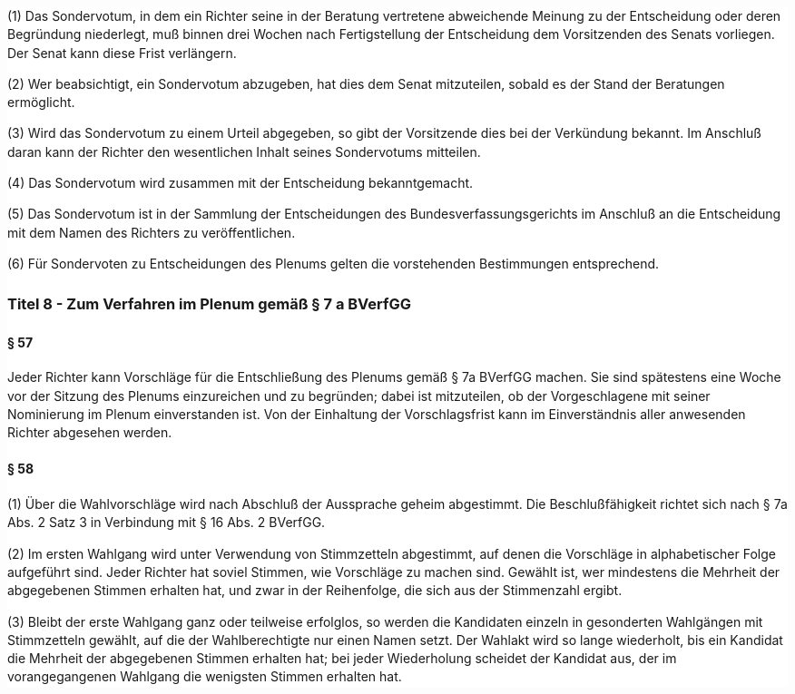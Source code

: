 (1) Das Sondervotum, in dem ein Richter seine in der Beratung
vertretene abweichende Meinung zu der Entscheidung oder deren
Begründung niederlegt, muß binnen drei Wochen nach Fertigstellung der
Entscheidung dem Vorsitzenden des Senats vorliegen. Der Senat kann
diese Frist verlängern.

(2) Wer beabsichtigt, ein Sondervotum abzugeben, hat dies dem Senat
mitzuteilen, sobald es der Stand der Beratungen ermöglicht.

(3) Wird das Sondervotum zu einem Urteil abgegeben, so gibt der
Vorsitzende dies bei der Verkündung bekannt. Im Anschluß daran kann
der Richter den wesentlichen Inhalt seines Sondervotums mitteilen.

(4) Das Sondervotum wird zusammen mit der Entscheidung bekanntgemacht.

(5) Das Sondervotum ist in der Sammlung der Entscheidungen des
Bundesverfassungsgerichts im Anschluß an die Entscheidung mit dem
Namen des Richters zu veröffentlichen.

(6) Für Sondervoten zu Entscheidungen des Plenums gelten die
vorstehenden Bestimmungen entsprechend.


### Titel 8 - Zum Verfahren im Plenum gemäß § 7 a BVerfGG



#### § 57

Jeder Richter kann Vorschläge für die Entschließung des Plenums gemäß
§ 7a BVerfGG machen. Sie sind spätestens eine Woche vor der Sitzung
des Plenums einzureichen und zu begründen; dabei ist mitzuteilen, ob
der Vorgeschlagene mit seiner Nominierung im Plenum einverstanden ist.
Von der Einhaltung der Vorschlagsfrist kann im Einverständnis aller
anwesenden Richter abgesehen werden.


#### § 58

(1) Über die Wahlvorschläge wird nach Abschluß der Aussprache geheim
abgestimmt. Die Beschlußfähigkeit richtet sich nach § 7a Abs. 2 Satz 3
in Verbindung mit § 16 Abs. 2 BVerfGG.

(2) Im ersten Wahlgang wird unter Verwendung von Stimmzetteln
abgestimmt, auf denen die Vorschläge in alphabetischer Folge
aufgeführt sind. Jeder Richter hat soviel Stimmen, wie Vorschläge zu
machen sind. Gewählt ist, wer mindestens die Mehrheit der abgegebenen
Stimmen erhalten hat, und zwar in der Reihenfolge, die sich aus der
Stimmenzahl ergibt.

(3) Bleibt der erste Wahlgang ganz oder teilweise erfolglos, so werden
die Kandidaten einzeln in gesonderten Wahlgängen mit Stimmzetteln
gewählt, auf die der Wahlberechtigte nur einen Namen setzt. Der
Wahlakt wird so lange wiederholt, bis ein Kandidat die Mehrheit der
abgegebenen Stimmen erhalten hat; bei jeder Wiederholung scheidet der
Kandidat aus, der im vorangegangenen Wahlgang die wenigsten Stimmen
erhalten hat.
